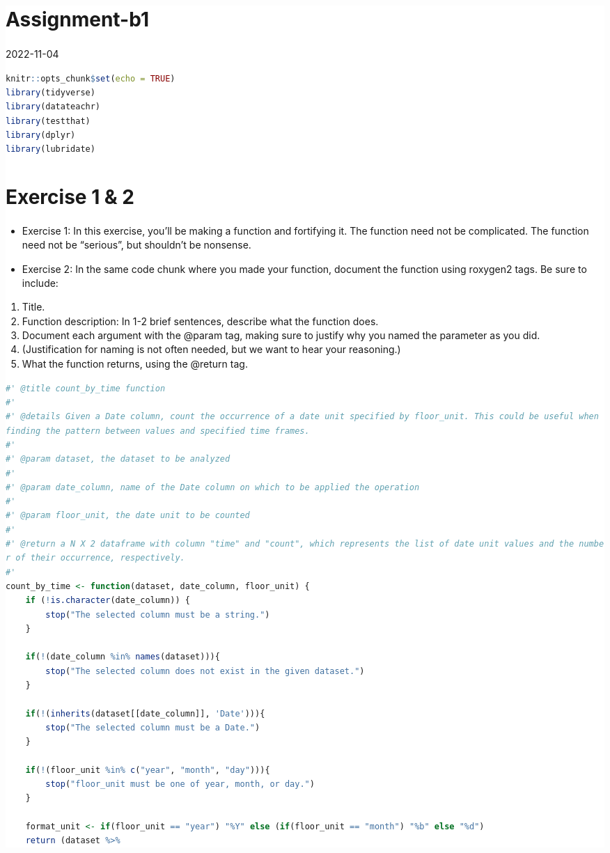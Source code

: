 Assignment-b1
================
2022-11-04

``` r
knitr::opts_chunk$set(echo = TRUE)
library(tidyverse)
library(datateachr)
library(testthat)
library(dplyr)
library(lubridate)
```

# Exercise 1 & 2

- Exercise 1: In this exercise, you’ll be making a function and
  fortifying it. The function need not be complicated. The function need
  not be “serious”, but shouldn’t be nonsense.

- Exercise 2: In the same code chunk where you made your function,
  document the function using roxygen2 tags. Be sure to include:

1.  Title.
2.  Function description: In 1-2 brief sentences, describe what the
    function does.
3.  Document each argument with the @param tag, making sure to justify
    why you named the parameter as you did.
4.  (Justification for naming is not often needed, but we want to hear
    your reasoning.)
5.  What the function returns, using the @return tag.

``` r
#' @title count_by_time function
#' 
#' @details Given a Date column, count the occurrence of a date unit specified by floor_unit. This could be useful when finding the pattern between values and specified time frames.
#' 
#' @param dataset, the dataset to be analyzed
#' 
#' @param date_column, name of the Date column on which to be applied the operation
#' 
#' @param floor_unit, the date unit to be counted
#' 
#' @return a N X 2 dataframe with column "time" and "count", which represents the list of date unit values and the number of their occurrence, respectively.  
#' 
count_by_time <- function(dataset, date_column, floor_unit) {
    if (!is.character(date_column)) {
        stop("The selected column must be a string.")
    }
  
    if(!(date_column %in% names(dataset))){
        stop("The selected column does not exist in the given dataset.")
    }
  
    if(!(inherits(dataset[[date_column]], 'Date'))){
        stop("The selected column must be a Date.")
    }
  
    if(!(floor_unit %in% c("year", "month", "day"))){
        stop("floor_unit must be one of year, month, or day.")
    }
    
    format_unit <- if(floor_unit == "year") "%Y" else (if(floor_unit == "month") "%b" else "%d") 
    return (dataset %>%
```